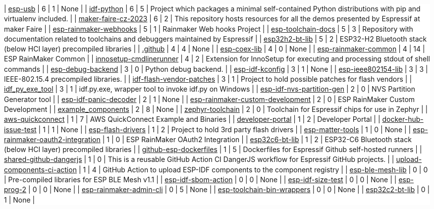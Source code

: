 | [esp-usb](https://github.com/espressif/esp-usb) | 6 | 1 | None |
| [idf-python](https://github.com/espressif/idf-python) | 6 | 5 | Project which packages a minimal self-contained Python distributions with pip and virtualenv included. |
| [maker-faire-cz-2023](https://github.com/espressif/maker-faire-cz-2023) | 6 | 2 | This repository hosts resources for all the demos presented by Espressif at maker Faire |
| [esp-rainmaker-webhooks](https://github.com/espressif/esp-rainmaker-webhooks) | 5 | 1 | Rainmaker Web hooks Project |
| [esp-toolchain-docs](https://github.com/espressif/esp-toolchain-docs) | 5 | 3 | Repository with documentation related to toolchains and debuggers maintained by Espressif |
| [esp32h2-bt-lib](https://github.com/espressif/esp32h2-bt-lib) | 5 | 2 | ESP32-H2 Bluetooth stack (below HCI layer) precompiled libraries |
| [.github](https://github.com/espressif/.github) | 4 | 4 | None |
| [esp-coex-lib](https://github.com/espressif/esp-coex-lib) | 4 | 0 | None |
| [esp-rainmaker-common](https://github.com/espressif/esp-rainmaker-common) | 4 | 14 | ESP RainMaker Common |
| [innosetup-cmdlinerunner](https://github.com/espressif/innosetup-cmdlinerunner) | 4 | 2 | Extension for InnoSetup for executing and processing stdout of shell commands |
| [esp-debug-backend](https://github.com/espressif/esp-debug-backend) | 3 | 0 | Python debug backend. |
| [esp-idf-kconfig](https://github.com/espressif/esp-idf-kconfig) | 3 | 1 | None |
| [esp-ieee802154-lib](https://github.com/espressif/esp-ieee802154-lib) | 3 | 3 | IEEE-802.15.4 precompiled libraries. |
| [idf-flash-vendor-patches](https://github.com/espressif/idf-flash-vendor-patches) | 3 | 1 | Project to hold possible patches for flash vendors |
| [idf_py_exe_tool](https://github.com/espressif/idf_py_exe_tool) | 3 | 1 | idf.py.exe, wrapper tool to invoke idf.py on Windows |
| [esp-idf-nvs-partition-gen](https://github.com/espressif/esp-idf-nvs-partition-gen) | 2 | 0 | NVS Partition Generator tool |
| [esp-idf-panic-decoder](https://github.com/espressif/esp-idf-panic-decoder) | 2 | 1 | None |
| [esp-rainmaker-custom-development](https://github.com/espressif/esp-rainmaker-custom-development) | 2 | 0 | ESP RainMaker Custom Development |
| [example_components](https://github.com/espressif/example_components) | 2 | 8 | None |
| [zephyr-toolchain](https://github.com/espressif/zephyr-toolchain) | 2 | 0 | Toolchain for Espressif chips for use in Zephyr |
| [aws-quickconnect](https://github.com/espressif/aws-quickconnect) | 1 | 7 | AWS QuickConnect Example and Binaries |
| [developer-portal](https://github.com/espressif/developer-portal) | 1 | 2 | Developer Portal |
| [docker-hub-issue-test](https://github.com/espressif/docker-hub-issue-test) | 1 | 1 | None |
| [esp-flash-drivers](https://github.com/espressif/esp-flash-drivers) | 1 | 2 | Project to hold 3rd party flash drivers |
| [esp-matter-tools](https://github.com/espressif/esp-matter-tools) | 1 | 0 | None |
| [esp-rainmaker-oauth2-integration](https://github.com/espressif/esp-rainmaker-oauth2-integration) | 1 | 0 | ESP RainMaker OAuth2 Integration |
| [esp32c6-bt-lib](https://github.com/espressif/esp32c6-bt-lib) | 1 | 2 | ESP32-C6 Bluetooth stack (below HCI layer) precompiled libraries |
| [github-esp-dockerfiles](https://github.com/espressif/github-esp-dockerfiles) | 1 | 5 | Dockerfiles for Espressif Github self-hosted runners |
| [shared-github-dangerjs](https://github.com/espressif/shared-github-dangerjs) | 1 | 0 | This is a reusable GitHub Action CI DangerJS workflow for Espressif GitHub projects. |
| [upload-components-ci-action](https://github.com/espressif/upload-components-ci-action) | 1 | 4 | GitHub Action to upload ESP-IDF components to the component registry |
| [esp-ble-mesh-lib](https://github.com/espressif/esp-ble-mesh-lib) | 0 | 0 | Pre-compiled libraries for ESP BLE Mesh v1.1 |
| [esp-idf-sbom-action](https://github.com/espressif/esp-idf-sbom-action) | 0 | 0 | None |
| [esp-idf-size-test](https://github.com/espressif/esp-idf-size-test) | 0 | 0 | None |
| [esp-prog-2](https://github.com/espressif/esp-prog-2) | 0 | 0 | None |
| [esp-rainmaker-admin-cli](https://github.com/espressif/esp-rainmaker-admin-cli) | 0 | 5 | None |
| [esp-toolchain-bin-wrappers](https://github.com/espressif/esp-toolchain-bin-wrappers) | 0 | 0 | None |
| [esp32c2-bt-lib](https://github.com/espressif/esp32c2-bt-lib) | 0 | 1 | None |